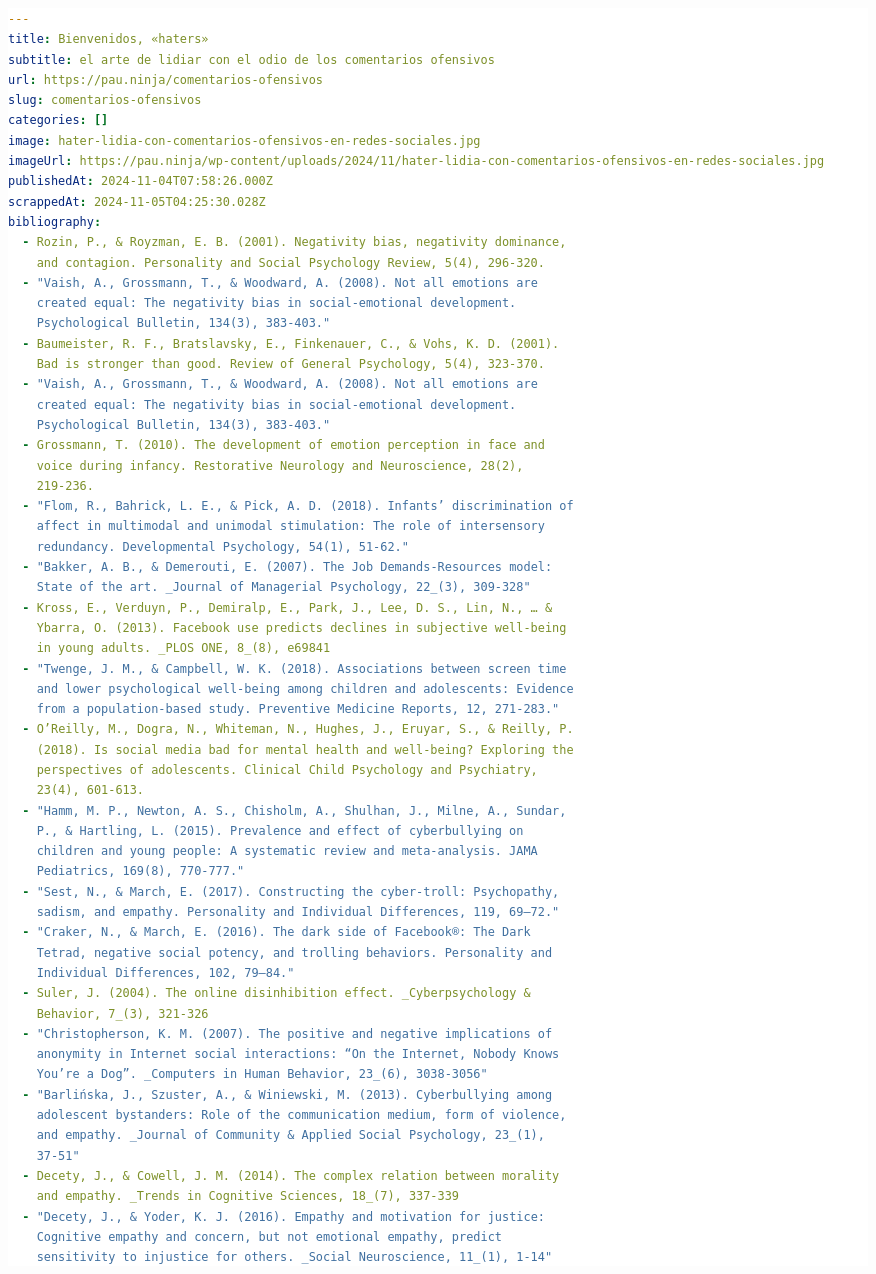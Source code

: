 ```yaml
---
title: Bienvenidos, «haters»
subtitle: el arte de lidiar con el odio de los comentarios ofensivos
url: https://pau.ninja/comentarios-ofensivos
slug: comentarios-ofensivos
categories: []
image: hater-lidia-con-comentarios-ofensivos-en-redes-sociales.jpg
imageUrl: https://pau.ninja/wp-content/uploads/2024/11/hater-lidia-con-comentarios-ofensivos-en-redes-sociales.jpg
publishedAt: 2024-11-04T07:58:26.000Z
scrappedAt: 2024-11-05T04:25:30.028Z
bibliography:
  - Rozin, P., & Royzman, E. B. (2001). Negativity bias, negativity dominance,
    and contagion. Personality and Social Psychology Review, 5(4), 296-320.
  - "Vaish, A., Grossmann, T., & Woodward, A. (2008). Not all emotions are
    created equal: The negativity bias in social-emotional development.
    Psychological Bulletin, 134(3), 383-403."
  - Baumeister, R. F., Bratslavsky, E., Finkenauer, C., & Vohs, K. D. (2001).
    Bad is stronger than good. Review of General Psychology, 5(4), 323-370.
  - "Vaish, A., Grossmann, T., & Woodward, A. (2008). Not all emotions are
    created equal: The negativity bias in social-emotional development.
    Psychological Bulletin, 134(3), 383-403."
  - Grossmann, T. (2010). The development of emotion perception in face and
    voice during infancy. Restorative Neurology and Neuroscience, 28(2),
    219-236.
  - "Flom, R., Bahrick, L. E., & Pick, A. D. (2018). Infants’ discrimination of
    affect in multimodal and unimodal stimulation: The role of intersensory
    redundancy. Developmental Psychology, 54(1), 51-62."
  - "Bakker, A. B., & Demerouti, E. (2007). The Job Demands-Resources model:
    State of the art. _Journal of Managerial Psychology, 22_(3), 309-328"
  - Kross, E., Verduyn, P., Demiralp, E., Park, J., Lee, D. S., Lin, N., … &
    Ybarra, O. (2013). Facebook use predicts declines in subjective well-being
    in young adults. _PLOS ONE, 8_(8), e69841
  - "Twenge, J. M., & Campbell, W. K. (2018). Associations between screen time
    and lower psychological well-being among children and adolescents: Evidence
    from a population-based study. Preventive Medicine Reports, 12, 271-283."
  - O’Reilly, M., Dogra, N., Whiteman, N., Hughes, J., Eruyar, S., & Reilly, P.
    (2018). Is social media bad for mental health and well-being? Exploring the
    perspectives of adolescents. Clinical Child Psychology and Psychiatry,
    23(4), 601-613.
  - "Hamm, M. P., Newton, A. S., Chisholm, A., Shulhan, J., Milne, A., Sundar,
    P., & Hartling, L. (2015). Prevalence and effect of cyberbullying on
    children and young people: A systematic review and meta-analysis. JAMA
    Pediatrics, 169(8), 770-777."
  - "Sest, N., & March, E. (2017). Constructing the cyber-troll: Psychopathy,
    sadism, and empathy. Personality and Individual Differences, 119, 69–72."
  - "Craker, N., & March, E. (2016). The dark side of Facebook®: The Dark
    Tetrad, negative social potency, and trolling behaviors. Personality and
    Individual Differences, 102, 79–84."
  - Suler, J. (2004). The online disinhibition effect. _Cyberpsychology &
    Behavior, 7_(3), 321-326
  - "Christopherson, K. M. (2007). The positive and negative implications of
    anonymity in Internet social interactions: “On the Internet, Nobody Knows
    You’re a Dog”. _Computers in Human Behavior, 23_(6), 3038-3056"
  - "Barlińska, J., Szuster, A., & Winiewski, M. (2013). Cyberbullying among
    adolescent bystanders: Role of the communication medium, form of violence,
    and empathy. _Journal of Community & Applied Social Psychology, 23_(1),
    37-51"
  - Decety, J., & Cowell, J. M. (2014). The complex relation between morality
    and empathy. _Trends in Cognitive Sciences, 18_(7), 337-339
  - "Decety, J., & Yoder, K. J. (2016). Empathy and motivation for justice:
    Cognitive empathy and concern, but not emotional empathy, predict
    sensitivity to injustice for others. _Social Neuroscience, 11_(1), 1-14"
```